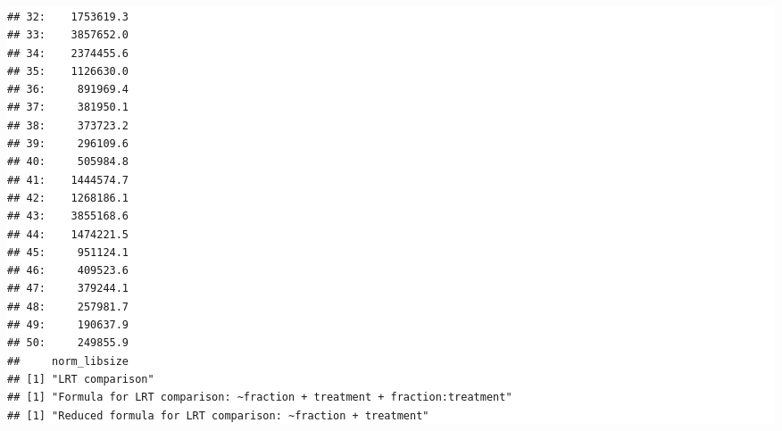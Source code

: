     ## 32:    1753619.3
    ## 33:    3857652.0
    ## 34:    2374455.6
    ## 35:    1126630.0
    ## 36:     891969.4
    ## 37:     381950.1
    ## 38:     373723.2
    ## 39:     296109.6
    ## 40:     505984.8
    ## 41:    1444574.7
    ## 42:    1268186.1
    ## 43:    3855168.6
    ## 44:    1474221.5
    ## 45:     951124.1
    ## 46:     409523.6
    ## 47:     379244.1
    ## 48:     257981.7
    ## 49:     190637.9
    ## 50:     249855.9
    ##     norm_libsize
    ## [1] "LRT comparison"
    ## [1] "Formula for LRT comparison: ~fraction + treatment + fraction:treatment"
    ## [1] "Reduced formula for LRT comparison: ~fraction + treatment"
